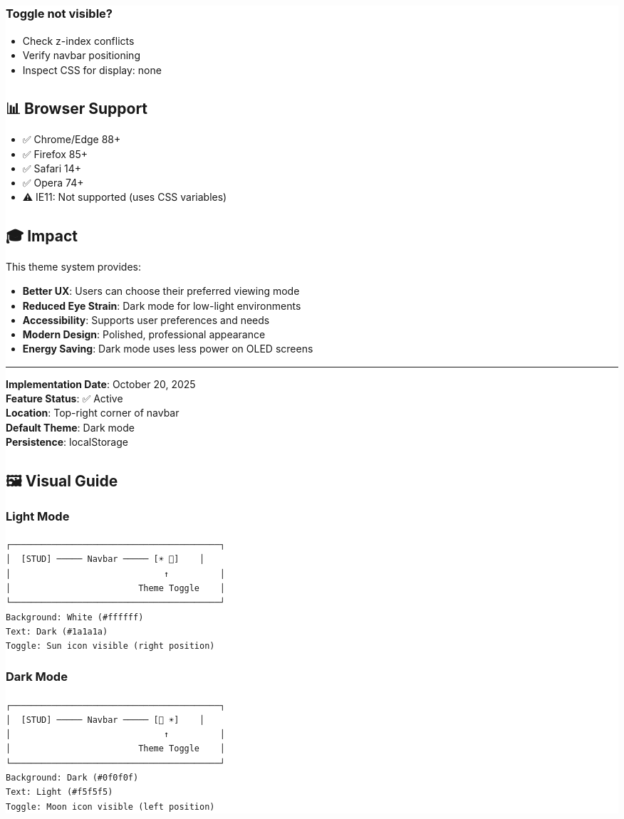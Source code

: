 ### Toggle not visible?
- Check z-index conflicts
- Verify navbar positioning
- Inspect CSS for display: none

## 📊 Browser Support

- ✅ Chrome/Edge 88+
- ✅ Firefox 85+
- ✅ Safari 14+
- ✅ Opera 74+
- ⚠️ IE11: Not supported (uses CSS variables)

## 🎓 Impact

This theme system provides:
- **Better UX**: Users can choose their preferred viewing mode
- **Reduced Eye Strain**: Dark mode for low-light environments
- **Accessibility**: Supports user preferences and needs
- **Modern Design**: Polished, professional appearance
- **Energy Saving**: Dark mode uses less power on OLED screens

---

**Implementation Date**: October 20, 2025  
**Feature Status**: ✅ Active  
**Location**: Top-right corner of navbar  
**Default Theme**: Dark mode  
**Persistence**: localStorage

## 🖼️ Visual Guide

### Light Mode
```
┌─────────────────────────────────────────┐
│  [STUD] ───── Navbar ───── [☀️ 🌙]    │
│                              ↑          │
│                         Theme Toggle    │
└─────────────────────────────────────────┘
Background: White (#ffffff)
Text: Dark (#1a1a1a)
Toggle: Sun icon visible (right position)
```

### Dark Mode
```
┌─────────────────────────────────────────┐
│  [STUD] ───── Navbar ───── [🌙 ☀️]    │
│                              ↑          │
│                         Theme Toggle    │
└─────────────────────────────────────────┘
Background: Dark (#0f0f0f)
Text: Light (#f5f5f5)
Toggle: Moon icon visible (left position)
```
